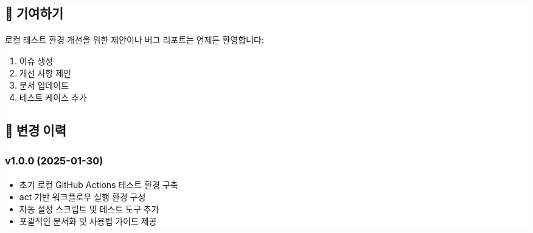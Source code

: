 ## 🤝 기여하기

로컬 테스트 환경 개선을 위한 제안이나 버그 리포트는 언제든 환영합니다:

1. 이슈 생성
2. 개선 사항 제안
3. 문서 업데이트
4. 테스트 케이스 추가

## 📝 변경 이력

### v1.0.0 (2025-01-30)

- 초기 로컬 GitHub Actions 테스트 환경 구축
- act 기반 워크플로우 실행 환경 구성
- 자동 설정 스크립트 및 테스트 도구 추가
- 포괄적인 문서화 및 사용법 가이드 제공